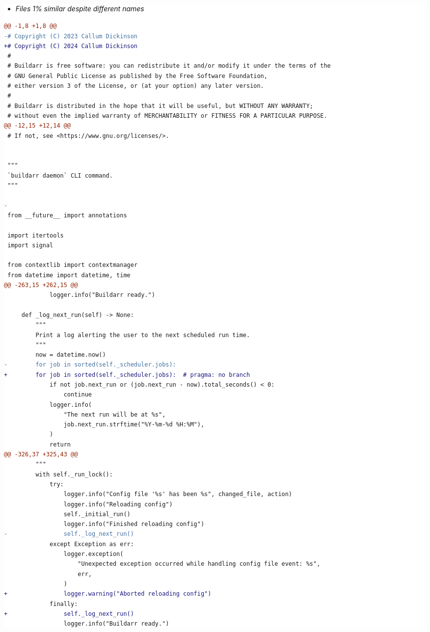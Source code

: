  * *Files 1% similar despite different names*

```diff
@@ -1,8 +1,8 @@
-# Copyright (C) 2023 Callum Dickinson
+# Copyright (C) 2024 Callum Dickinson
 #
 # Buildarr is free software: you can redistribute it and/or modify it under the terms of the
 # GNU General Public License as published by the Free Software Foundation,
 # either version 3 of the License, or (at your option) any later version.
 #
 # Buildarr is distributed in the hope that it will be useful, but WITHOUT ANY WARRANTY;
 # without even the implied warranty of MERCHANTABILITY or FITNESS FOR A PARTICULAR PURPOSE.
@@ -12,15 +12,14 @@
 # If not, see <https://www.gnu.org/licenses/>.
 
 
 """
 `buildarr daemon` CLI command.
 """
 
-
 from __future__ import annotations
 
 import itertools
 import signal
 
 from contextlib import contextmanager
 from datetime import datetime, time
@@ -263,15 +262,15 @@
             logger.info("Buildarr ready.")
 
     def _log_next_run(self) -> None:
         """
         Print a log alerting the user to the next scheduled run time.
         """
         now = datetime.now()
-        for job in sorted(self._scheduler.jobs):
+        for job in sorted(self._scheduler.jobs):  # pragma: no branch
             if not job.next_run or (job.next_run - now).total_seconds() < 0:
                 continue
             logger.info(
                 "The next run will be at %s",
                 job.next_run.strftime("%Y-%m-%d %H:%M"),
             )
             return
@@ -326,37 +325,43 @@
         """
         with self._run_lock():
             try:
                 logger.info("Config file '%s' has been %s", changed_file, action)
                 logger.info("Reloading config")
                 self._initial_run()
                 logger.info("Finished reloading config")
-                self._log_next_run()
             except Exception as err:
                 logger.exception(
                     "Unexpected exception occurred while handling config file event: %s",
                     err,
                 )
+                logger.warning("Aborted reloading config")
             finally:
+                self._log_next_run()
                 logger.info("Buildarr ready.")
```